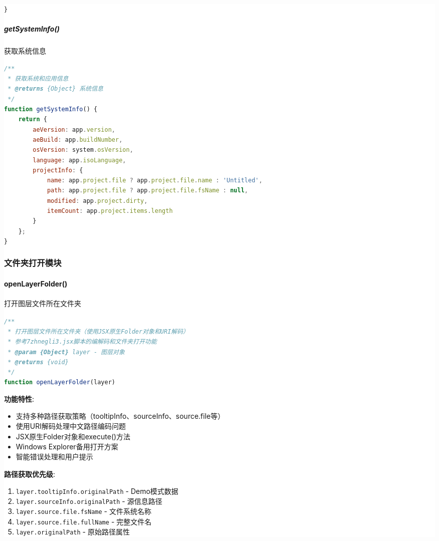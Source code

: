 ```javascript
}
```

##### getSystemInfo()

获取系统信息

```javascript
/**
 * 获取系统和应用信息
 * @returns {Object} 系统信息
 */
function getSystemInfo() {
    return {
        aeVersion: app.version,
        aeBuild: app.buildNumber,
        osVersion: system.osVersion,
        language: app.isoLanguage,
        projectInfo: {
            name: app.project.file ? app.project.file.name : 'Untitled',
            path: app.project.file ? app.project.file.fsName : null,
            modified: app.project.dirty,
            itemCount: app.project.items.length
        }
    };
}
```

### 文件夹打开模块

#### openLayerFolder()

打开图层文件所在文件夹

```javascript
/**
 * 打开图层文件所在文件夹（使用JSX原生Folder对象和URI解码）
 * 参考7zhnegli3.jsx脚本的编解码和文件夹打开功能
 * @param {Object} layer - 图层对象
 * @returns {void}
 */
function openLayerFolder(layer)
```

**功能特性**:
- 支持多种路径获取策略（tooltipInfo、sourceInfo、source.file等）
- 使用URI解码处理中文路径编码问题
- JSX原生Folder对象和execute()方法
- Windows Explorer备用打开方案
- 智能错误处理和用户提示

**路径获取优先级**:
1. `layer.tooltipInfo.originalPath` - Demo模式数据
2. `layer.sourceInfo.originalPath` - 源信息路径
3. `layer.source.file.fsName` - 文件系统名称
4. `layer.source.file.fullName` - 完整文件名
5. `layer.originalPath` - 原始路径属性
